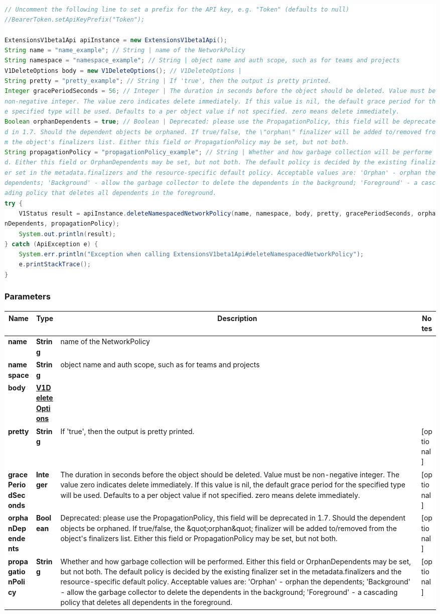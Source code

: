 ```java
// Uncomment the following line to set a prefix for the API key, e.g. "Token" (defaults to null)
//BearerToken.setApiKeyPrefix("Token");

ExtensionsV1beta1Api apiInstance = new ExtensionsV1beta1Api();
String name = "name_example"; // String | name of the NetworkPolicy
String namespace = "namespace_example"; // String | object name and auth scope, such as for teams and projects
V1DeleteOptions body = new V1DeleteOptions(); // V1DeleteOptions | 
String pretty = "pretty_example"; // String | If 'true', then the output is pretty printed.
Integer gracePeriodSeconds = 56; // Integer | The duration in seconds before the object should be deleted. Value must be non-negative integer. The value zero indicates delete immediately. If this value is nil, the default grace period for the specified type will be used. Defaults to a per object value if not specified. zero means delete immediately.
Boolean orphanDependents = true; // Boolean | Deprecated: please use the PropagationPolicy, this field will be deprecated in 1.7. Should the dependent objects be orphaned. If true/false, the \"orphan\" finalizer will be added to/removed from the object's finalizers list. Either this field or PropagationPolicy may be set, but not both.
String propagationPolicy = "propagationPolicy_example"; // String | Whether and how garbage collection will be performed. Either this field or OrphanDependents may be set, but not both. The default policy is decided by the existing finalizer set in the metadata.finalizers and the resource-specific default policy. Acceptable values are: 'Orphan' - orphan the dependents; 'Background' - allow the garbage collector to delete the dependents in the background; 'Foreground' - a cascading policy that deletes all dependents in the foreground.
try {
    V1Status result = apiInstance.deleteNamespacedNetworkPolicy(name, namespace, body, pretty, gracePeriodSeconds, orphanDependents, propagationPolicy);
    System.out.println(result);
} catch (ApiException e) {
    System.err.println("Exception when calling ExtensionsV1beta1Api#deleteNamespacedNetworkPolicy");
    e.printStackTrace();
}
```

### Parameters

Name | Type | Description  | Notes
------------- | ------------- | ------------- | -------------
 **name** | **String**| name of the NetworkPolicy |
 **namespace** | **String**| object name and auth scope, such as for teams and projects |
 **body** | [**V1DeleteOptions**](V1DeleteOptions.md)|  |
 **pretty** | **String**| If &#39;true&#39;, then the output is pretty printed. | [optional]
 **gracePeriodSeconds** | **Integer**| The duration in seconds before the object should be deleted. Value must be non-negative integer. The value zero indicates delete immediately. If this value is nil, the default grace period for the specified type will be used. Defaults to a per object value if not specified. zero means delete immediately. | [optional]
 **orphanDependents** | **Boolean**| Deprecated: please use the PropagationPolicy, this field will be deprecated in 1.7. Should the dependent objects be orphaned. If true/false, the \&quot;orphan\&quot; finalizer will be added to/removed from the object&#39;s finalizers list. Either this field or PropagationPolicy may be set, but not both. | [optional]
 **propagationPolicy** | **String**| Whether and how garbage collection will be performed. Either this field or OrphanDependents may be set, but not both. The default policy is decided by the existing finalizer set in the metadata.finalizers and the resource-specific default policy. Acceptable values are: &#39;Orphan&#39; - orphan the dependents; &#39;Background&#39; - allow the garbage collector to delete the dependents in the background; &#39;Foreground&#39; - a cascading policy that deletes all dependents in the foreground. | [optional]
